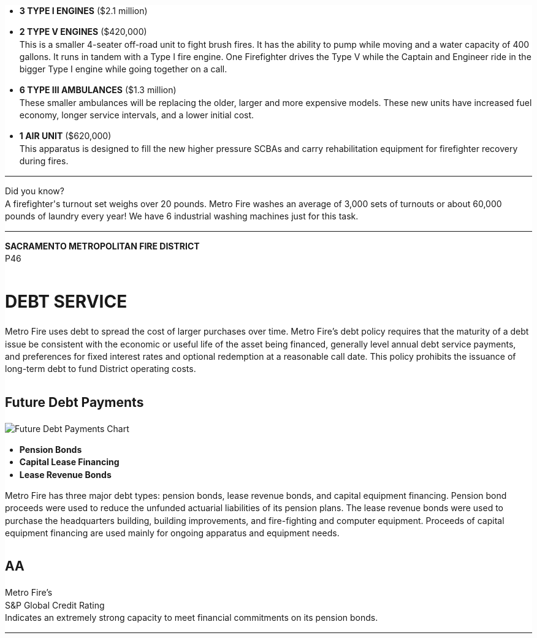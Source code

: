 - **3 TYPE I ENGINES** ($2.1 million)

- **2 TYPE V ENGINES** ($420,000)  
  This is a smaller 4-seater off-road unit to fight brush fires. It has the ability to pump while moving and a water capacity of 400 gallons. It runs in tandem with a Type I fire engine. One Firefighter drives the Type V while the Captain and Engineer ride in the bigger Type I engine while going together on a call.

- **6 TYPE III AMBULANCES** ($1.3 million)  
  These smaller ambulances will be replacing the older, larger and more expensive models. These new units have increased fuel economy, longer service intervals, and a lower initial cost.

- **1 AIR UNIT** ($620,000)  
  This apparatus is designed to fill the new higher pressure SCBAs and carry rehabilitation equipment for firefighter recovery during fires.

---

Did you know?  
A firefighter's turnout set weighs over 20 pounds. Metro Fire washes an average of 3,000 sets of turnouts or about 60,000 pounds of laundry every year! We have 6 industrial washing machines just for this task.

---

**SACRAMENTO METROPOLITAN FIRE DISTRICT**  
P46

# DEBT SERVICE

Metro Fire uses debt to spread the cost of larger purchases over time. Metro Fire’s debt policy requires that the maturity of a debt issue be consistent with the economic or useful life of the asset being financed, generally level annual debt service payments, and preferences for fixed interest rates and optional redemption at a reasonable call date. This policy prohibits the issuance of long-term debt to fund District operating costs.

## Future Debt Payments

![Future Debt Payments Chart](attachment)

- **Pension Bonds**
- **Capital Lease Financing**
- **Lease Revenue Bonds**

Metro Fire has three major debt types: pension bonds, lease revenue bonds, and capital equipment financing. Pension bond proceeds were used to reduce the unfunded actuarial liabilities of its pension plans. The lease revenue bonds were used to purchase the headquarters building, building improvements, and fire-fighting and computer equipment. Proceeds of capital equipment financing are used mainly for ongoing apparatus and equipment needs.

## AA

Metro Fire’s  
S&P Global Credit Rating  
Indicates an extremely strong capacity to meet financial commitments on its pension bonds.

---